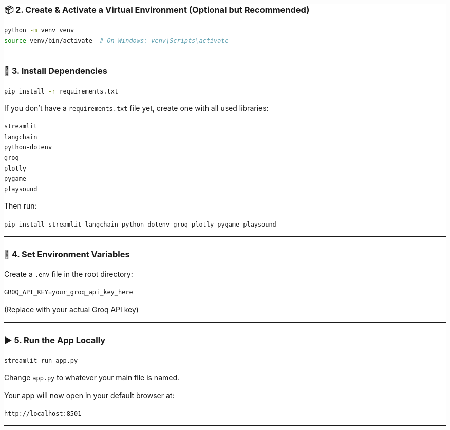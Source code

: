 ### 📦 **2. Create & Activate a Virtual Environment (Optional but Recommended)**

```bash
python -m venv venv
source venv/bin/activate  # On Windows: venv\Scripts\activate
```

---

### 📄 **3. Install Dependencies**

```bash
pip install -r requirements.txt
```

If you don’t have a `requirements.txt` file yet, create one with all used libraries:

```txt
streamlit
langchain
python-dotenv
groq
plotly
pygame
playsound
```

Then run:

```bash
pip install streamlit langchain python-dotenv groq plotly pygame playsound
```

---

### 🔐 **4. Set Environment Variables**

Create a `.env` file in the root directory:

```env
GROQ_API_KEY=your_groq_api_key_here
```

(Replace with your actual Groq API key)

---

### ▶️ **5. Run the App Locally**

```bash
streamlit run app.py
```

Change `app.py` to whatever your main file is named.

Your app will now open in your default browser at:

```
http://localhost:8501
```

---